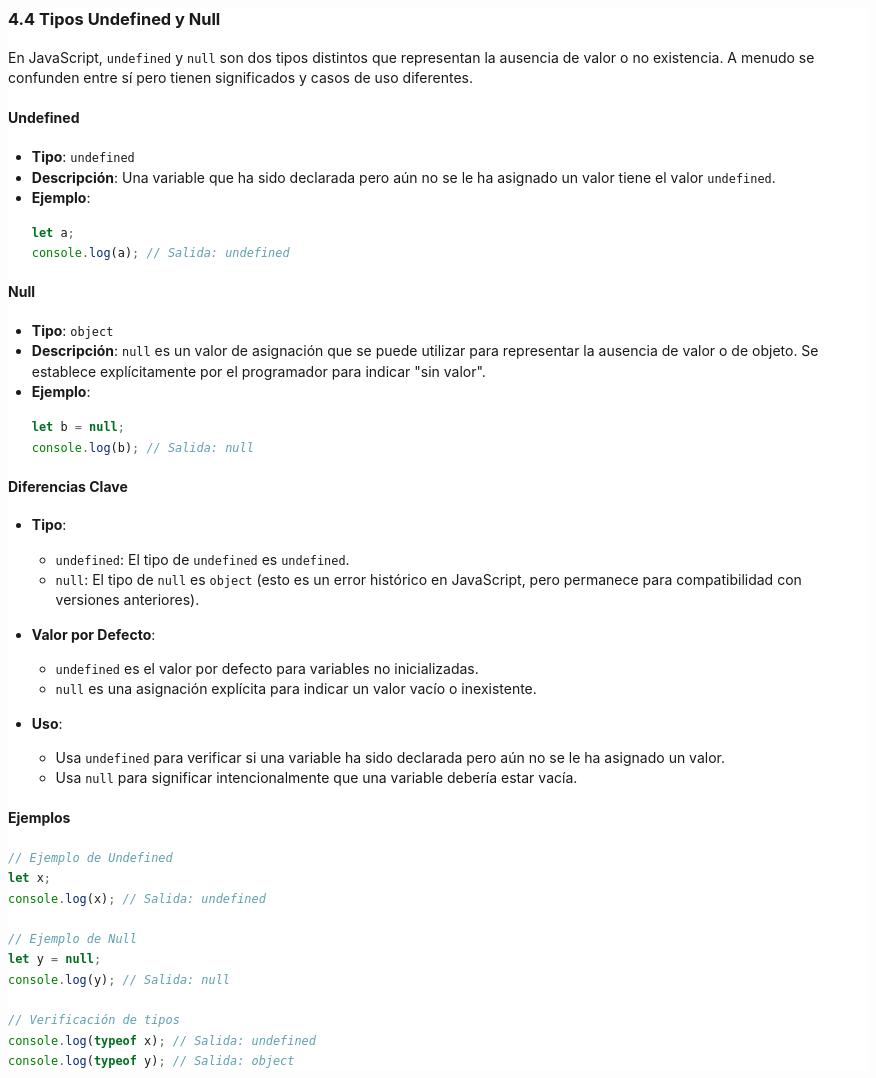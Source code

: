 ```js
```

### **4.4 Tipos Undefined y Null**

En JavaScript, `undefined` y `null` son dos tipos distintos que representan la ausencia de valor o no existencia. A menudo se confunden entre sí pero tienen significados y casos de uso diferentes.

#### Undefined
- **Tipo**: `undefined`
- **Descripción**: Una variable que ha sido declarada pero aún no se le ha asignado un valor tiene el valor `undefined`.
- **Ejemplo**:
    ```javascript
    let a;
    console.log(a); // Salida: undefined
    ```

#### Null
- **Tipo**: `object`
- **Descripción**: `null` es un valor de asignación que se puede utilizar para representar la ausencia de valor o de objeto. Se establece explícitamente por el programador para indicar "sin valor".
- **Ejemplo**:
    ```javascript
    let b = null;
    console.log(b); // Salida: null
    ```

#### Diferencias Clave

- **Tipo**:
    - `undefined`: El tipo de `undefined` es `undefined`.
    - `null`: El tipo de `null` es `object` (esto es un error histórico en JavaScript, pero permanece para compatibilidad con versiones anteriores).

- **Valor por Defecto**:
    - `undefined` es el valor por defecto para variables no inicializadas.
    - `null` es una asignación explícita para indicar un valor vacío o inexistente.

- **Uso**:
    - Usa `undefined` para verificar si una variable ha sido declarada pero aún no se le ha asignado un valor.
    - Usa `null` para significar intencionalmente que una variable debería estar vacía.

#### Ejemplos

```javascript
// Ejemplo de Undefined
let x;
console.log(x); // Salida: undefined

// Ejemplo de Null
let y = null;
console.log(y); // Salida: null

// Verificación de tipos
console.log(typeof x); // Salida: undefined
console.log(typeof y); // Salida: object
```
